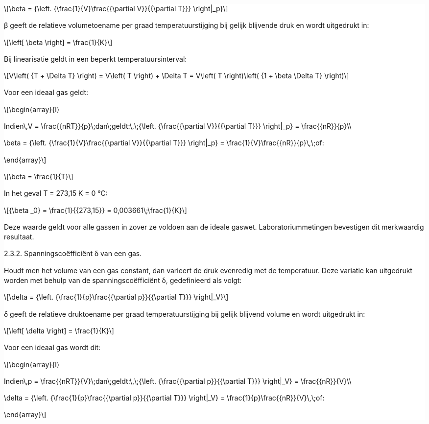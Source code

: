 \\[\\beta = {\\left. {\\frac{1}{V}\\frac{{\\partial V}}{{\\partial T}}}
\\right|\_p}\\]

β geeft de relatieve volumetoename per graad temperatuurstijging bij
gelijk blijvende druk en wordt uitgedrukt in:

\\[\\left[ \\beta \\right] = \\frac{1}{K}\\]

Bij linearisatie geldt in een beperkt temperatuursinterval:

\\[V\\left( {T + \\Delta T} \\right) = V\\left( T \\right) + \\Delta T =
V\\left( T \\right)\\left( {1 + \\beta \\Delta T} \\right)\\]

Voor een ideaal gas geldt:

\\[\\begin{array}{l}

Indien\\,V = \\frac{{nRT}}{p}\\;dan\\;geldt:\\,\\;{\\left.
{\\frac{{\\partial V}}{{\\partial T}}} \\right|\_p} =
\\frac{{nR}}{p}\\\\

\\beta = {\\left. {\\frac{1}{V}\\frac{{\\partial V}}{{\\partial T}}}
\\right|\_p} = \\frac{1}{V}\\frac{{nR}}{p}\\,\\;of:

\\end{array}\\]

\\[\\beta = \\frac{1}{T}\\]

In het geval T = 273,15 K = 0 °C:

\\[{\\beta \_0} = \\frac{1}{{273,15}} = 0,003661\\;\\frac{1}{K}\\]

Deze waarde geldt voor alle gassen in zover ze voldoen aan de ideale
gaswet. Laboratoriummetingen bevestigen dit merkwaardig resultaat.

2.3.2. Spanningscoëfficiënt δ van een gas.

Houdt men het volume van een gas constant, dan varieert de druk
evenredig met de temperatuur. Deze variatie kan uitgedrukt worden met
behulp van de spanningscoëfficiënt δ, gedefinieerd als volgt:

\\[\\delta = {\\left. {\\frac{1}{p}\\frac{{\\partial p}}{{\\partial T}}}
\\right|\_V}\\]

δ geeft de relatieve druktoename per graad temperatuurstijging bij
gelijk blijvend volume en wordt uitgedrukt in:

\\[\\left[ \\delta \\right] = \\frac{1}{K}\\]

Voor een ideaal gas wordt dit:

\\[\\begin{array}{l}

Indien\\,p = \\frac{{nRT}}{V}\\;dan\\;geldt:\\,\\;{\\left.
{\\frac{{\\partial p}}{{\\partial T}}} \\right|\_V} =
\\frac{{nR}}{V}\\\\

\\delta = {\\left. {\\frac{1}{p}\\frac{{\\partial p}}{{\\partial T}}}
\\right|\_V} = \\frac{1}{p}\\frac{{nR}}{V}\\,\\;of:

\\end{array}\\]
